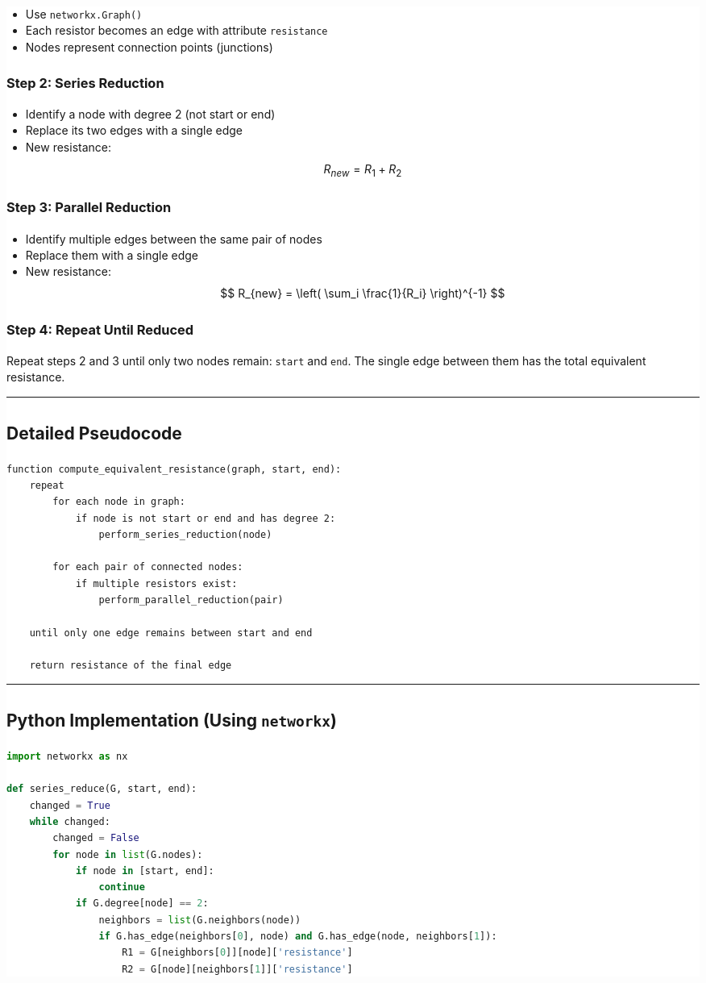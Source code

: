 - Use `networkx.Graph()`
- Each resistor becomes an edge with attribute `resistance`
- Nodes represent connection points (junctions)

### Step 2: Series Reduction
- Identify a node with degree 2 (not start or end)
- Replace its two edges with a single edge
- New resistance:
  $$
  R_{new} = R_1 + R_2
  $$

### Step 3: Parallel Reduction

- Identify multiple edges between the same pair of nodes
- Replace them with a single edge
- New resistance:
  $$
  R_{new} = \left( \sum_i \frac{1}{R_i} \right)^{-1}
  $$

### Step 4: Repeat Until Reduced

Repeat steps 2 and 3 until only two nodes remain: `start` and `end`. The single edge between them has the total equivalent resistance.

---

## Detailed Pseudocode

```plaintext
function compute_equivalent_resistance(graph, start, end):
    repeat
        for each node in graph:
            if node is not start or end and has degree 2:
                perform_series_reduction(node)

        for each pair of connected nodes:
            if multiple resistors exist:
                perform_parallel_reduction(pair)

    until only one edge remains between start and end

    return resistance of the final edge
```

---
## Python Implementation (Using `networkx`)

```python
import networkx as nx

def series_reduce(G, start, end):
    changed = True
    while changed:
        changed = False
        for node in list(G.nodes):
            if node in [start, end]:
                continue
            if G.degree[node] == 2:
                neighbors = list(G.neighbors(node))
                if G.has_edge(neighbors[0], node) and G.has_edge(node, neighbors[1]):
                    R1 = G[neighbors[0]][node]['resistance']
                    R2 = G[node][neighbors[1]]['resistance']
```